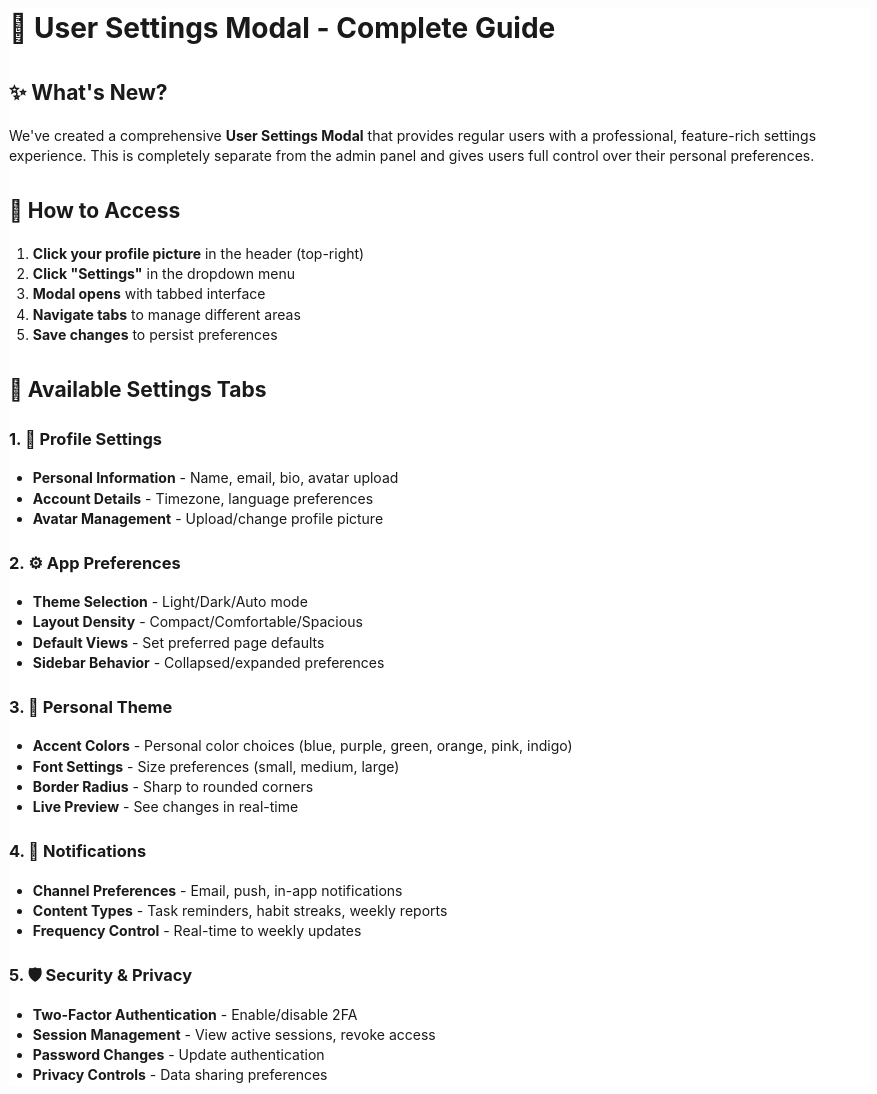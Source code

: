 # 🎯 User Settings Modal - Complete Guide

## ✨ **What's New?**

We've created a comprehensive **User Settings Modal** that provides regular users with a professional, feature-rich settings experience. This is completely separate from the admin panel and gives users full control over their personal preferences.

## 🚀 **How to Access**

1. **Click your profile picture** in the header (top-right)
2. **Click "Settings"** in the dropdown menu
3. **Modal opens** with tabbed interface
4. **Navigate tabs** to manage different areas
5. **Save changes** to persist preferences

## 🎨 **Available Settings Tabs**

### **1. 👤 Profile Settings**

- **Personal Information** - Name, email, bio, avatar upload
- **Account Details** - Timezone, language preferences
- **Avatar Management** - Upload/change profile picture

### **2. ⚙️ App Preferences**

- **Theme Selection** - Light/Dark/Auto mode
- **Layout Density** - Compact/Comfortable/Spacious
- **Default Views** - Set preferred page defaults
- **Sidebar Behavior** - Collapsed/expanded preferences

### **3. 🎨 Personal Theme**

- **Accent Colors** - Personal color choices (blue, purple, green, orange, pink, indigo)
- **Font Settings** - Size preferences (small, medium, large)
- **Border Radius** - Sharp to rounded corners
- **Live Preview** - See changes in real-time

### **4. 🔔 Notifications**

- **Channel Preferences** - Email, push, in-app notifications
- **Content Types** - Task reminders, habit streaks, weekly reports
- **Frequency Control** - Real-time to weekly updates

### **5. 🛡️ Security & Privacy**

- **Two-Factor Authentication** - Enable/disable 2FA
- **Session Management** - View active sessions, revoke access
- **Password Changes** - Update authentication
- **Privacy Controls** - Data sharing preferences

